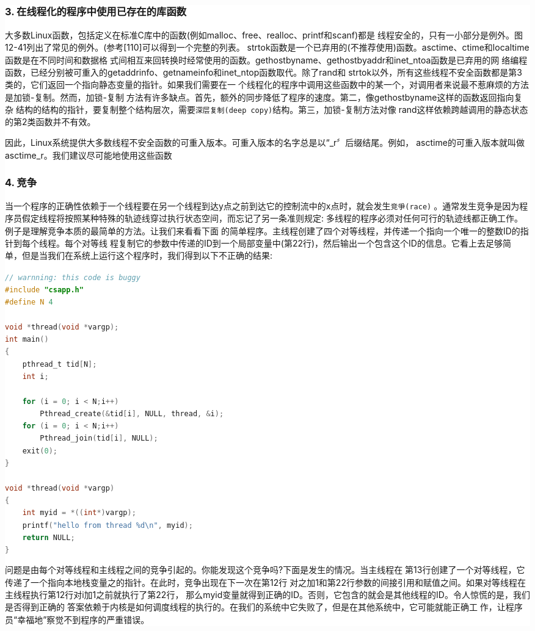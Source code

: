 ### 3. 在线程化的程序中使用已存在的库函数
大多数Linux函数，包括定义在标准C库中的函数(例如malloc、free、realloc、printf和scanf)都是
线程安全的，只有一小部分是例外。图12-41列出了常见的例外。(参考[110]可以得到一个完整的列表。
strtok函数是一个已弃用的(不推荐使用)函数。asctime、ctime和localtime函数是在不同时间和数据格
式间相互来回转换时经常使用的函数。gethostbyname、gethostbyaddr和inet_ntoa函数是已弃用的网
络编程函数，已经分别被可重入的getaddrinfo、getnameinfo和inet_ntop函数取代。除了rand和
strtok以外，所有这些线程不安全函数都是第3类的，它们返回一个指向静态变量的指针。如果我们需要在一
个线程化的程序中调用这些函数中的某一个，对调用者来说最不惹麻烦的方法是加锁-复制。然而，加锁-复制
方法有许多缺点。首先，额外的同步降低了程序的速度。第二，像gethostbyname这样的函数返回指向复杂
结构的结构的指针，要复制整个结构层次，需要`深层复制(deep copy)`结构。第三，加锁-复制方法对像
rand这样依赖跨越调用的静态状态的第2类函数并不有效。

因此，Linux系统提供大多数线程不安全函数的可重入版本。可重入版本的名字总是以“_r〞后缀结尾。例如，
asctime的可重入版本就叫做asctime_r。我们建议尽可能地使用这些函数

### 4. 竞争
当一个程序的正确性依赖于一个线程要在另一个线程到达y点之前到达它的控制流中的x点时，就会发生`竞爭(race)`
。通常发生竞争是因为程序员假定线程将按照某种特殊的轨迹线穿过执行状态空间，而忘记了另一条准则规定:
多线程的程序必须对任何可行的轨迹线都正确工作。例子是理解竞争本质的最简单的方法。让我们来看看下面
的简单程序。主线程创建了四个对等线程，并传递一个指向一个唯一的整数ID的指针到每个线程。每个对等线
程复制它的参数中传递的ID到一个局部变量中(第22行)，然后输出一个包含这个ID的信息。它看上去足够简
单，但是当我们在系统上运行这个程序时，我们得到以下不正确的结果:
```c
// warnning: this code is buggy
#include "csapp.h"
#define N 4

void *thread(void *vargp);
int main()
{
    pthread_t tid[N];
    int i;
    
    for (i = 0; i < N;i++)
        Pthread_create(&tid[i], NULL, thread, &i);
    for (i = 0; i < N;i++)
        Pthread_join(tid[i], NULL);
    exit(0);
}

void *thread(void *vargp)
{
    int myid = *((int*)vargp);
    printf("hello from thread %d\n", myid);
    return NULL;
}

```
问题是由每个对等线程和主线程之间的竞争引起的。你能发现这个竞争吗?下面是发生的情况。当主线程在
第13行创建了一个对等线程，它传递了一个指向本地栈变量之的指针。在此时，竞争出现在下一次在第12行
对之加1和第22行参数的间接引用和赋值之间。如果对等线程在主线程执行第12行对i加1之前就执行了第22行，
那么myid变量就得到正确的ID。否则，它包含的就会是其他线程的ID。令人惊慌的是，我们是否得到正确的
答案依赖于内核是如何调度线程的执行的。在我们的系统中它失败了，但是在其他系统中，它可能就能正确工
作，让程序员“幸福地”察觉不到程序的严重错误。
